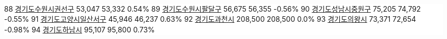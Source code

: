   <tr class="item">
    <td>88</td>
    <td><a href="/apt/경기도수원시권선구">경기도수원시권선구</a></td>
    <td>53,047</td>
    <td>53,332</td>
    <td>0.54%</td>
  </tr>

  <tr class="item">
    <td>89</td>
    <td><a href="/apt/경기도수원시팔달구">경기도수원시팔달구</a></td>
    <td>56,675</td>
    <td>56,355</td>
    <td>-0.56%</td>
  </tr>

  <tr class="item">
    <td>90</td>
    <td><a href="/apt/경기도성남시중원구">경기도성남시중원구</a></td>
    <td>75,205</td>
    <td>74,792</td>
    <td>-0.55%</td>
  </tr>

  <tr class="item">
    <td>91</td>
    <td><a href="/apt/경기도고양시일산서구">경기도고양시일산서구</a></td>
    <td>45,946</td>
    <td>46,237</td>
    <td>0.63%</td>
  </tr>

  <tr class="item">
    <td>92</td>
    <td><a href="/apt/경기도과천시">경기도과천시</a></td>
    <td>208,500</td>
    <td>208,500</td>
    <td>0.0%</td>
  </tr>

  <tr class="item">
    <td>93</td>
    <td><a href="/apt/경기도의왕시">경기도의왕시</a></td>
    <td>73,371</td>
    <td>72,654</td>
    <td>-0.98%</td>
  </tr>

  <tr class="item">
    <td>94</td>
    <td><a href="/apt/경기도하남시">경기도하남시</a></td>
    <td>95,107</td>
    <td>95,800</td>
    <td>0.73%</td>
  </tr>
